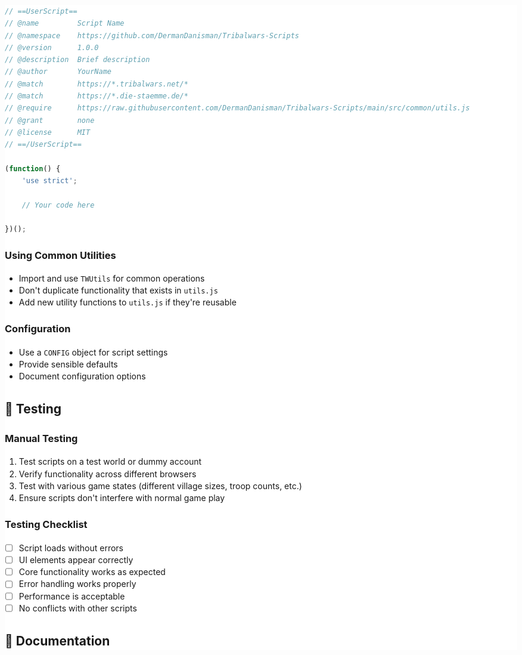 ```javascript
// ==UserScript==
// @name         Script Name
// @namespace    https://github.com/DermanDanisman/Tribalwars-Scripts
// @version      1.0.0
// @description  Brief description
// @author       YourName
// @match        https://*.tribalwars.net/*
// @match        https://*.die-staemme.de/*
// @require      https://raw.githubusercontent.com/DermanDanisman/Tribalwars-Scripts/main/src/common/utils.js
// @grant        none
// @license      MIT
// ==/UserScript==

(function() {
    'use strict';
    
    // Your code here
    
})();
```

### Using Common Utilities
- Import and use `TWUtils` for common operations
- Don't duplicate functionality that exists in `utils.js`
- Add new utility functions to `utils.js` if they're reusable

### Configuration
- Use a `CONFIG` object for script settings
- Provide sensible defaults
- Document configuration options

## 🧪 Testing

### Manual Testing
1. Test scripts on a test world or dummy account
2. Verify functionality across different browsers
3. Test with various game states (different village sizes, troop counts, etc.)
4. Ensure scripts don't interfere with normal game play

### Testing Checklist
- [ ] Script loads without errors
- [ ] UI elements appear correctly
- [ ] Core functionality works as expected
- [ ] Error handling works properly
- [ ] Performance is acceptable
- [ ] No conflicts with other scripts

## 📝 Documentation
